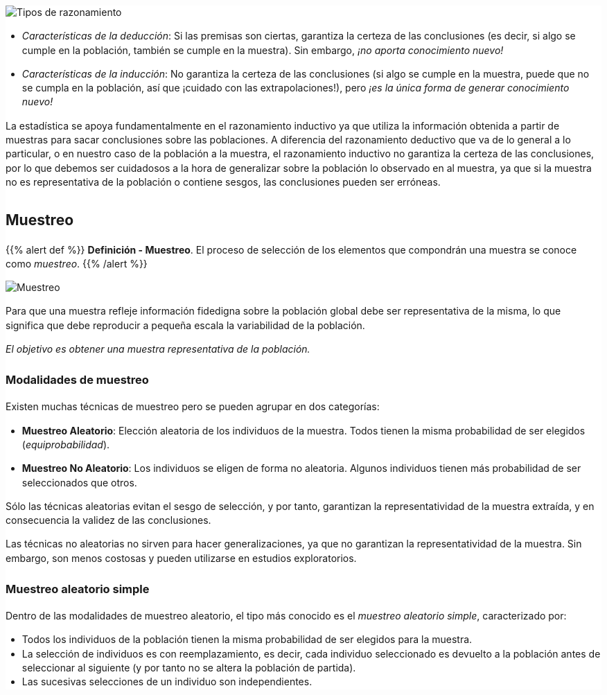<img src="../img/introduccion/tipos_razonamiento.svg" alt="Tipos de razonamiento" width="400px">

- _Características de la deducción_: Si las premisas son ciertas, garantiza la certeza de las conclusiones (es decir, si algo se cumple en la población, también se cumple en la muestra). Sin embargo, _¡no aporta conocimiento nuevo!_

- _Características de la inducción_: No garantiza la certeza de las conclusiones (si algo se cumple en la muestra, puede que no se cumpla en la población, así que ¡cuidado con las extrapolaciones!), pero _¡es la única forma de generar conocimiento nuevo!_

La estadística se apoya fundamentalmente en el razonamiento inductivo ya que utiliza la información obtenida a partir de muestras para sacar conclusiones sobre las poblaciones. A diferencia del razonamiento deductivo que va de lo general a lo particular, o en nuestro caso de la población a la muestra, el razonamiento inductivo no garantiza la certeza de las conclusiones, por lo que debemos ser cuidadosos a la hora de generalizar sobre la población lo observado en al muestra, ya que si la muestra no es representativa de la población o contiene sesgos, las conclusiones pueden ser erróneas.

## Muestreo

{{% alert def %}}
**Definición - Muestreo**. El proceso de selección de los elementos que compondrán una muestra se conoce como _muestreo_.
{{% /alert %}}

<img src="../img/introduccion/muestreo.svg" alt="Muestreo" width="500px">

Para que una muestra refleje información fidedigna sobre la población global debe ser representativa de la misma, lo que significa que debe reproducir a pequeña escala la variabilidad de la población.

_El objetivo es obtener una muestra representativa de la población._

### Modalidades de muestreo

Existen muchas técnicas de muestreo pero se pueden agrupar en dos categorías:

- **Muestreo Aleatorio**: Elección aleatoria de los individuos de la muestra. Todos tienen la misma probabilidad de ser elegidos (_equiprobabilidad_).

- **Muestreo No Aleatorio**: Los individuos se eligen de forma no aleatoria. Algunos individuos tienen más probabilidad de ser seleccionados que otros.

Sólo las técnicas aleatorias evitan el sesgo de selección, y por tanto, garantizan la representatividad de la muestra extraída, y en consecuencia la validez de las conclusiones.

Las técnicas no aleatorias no sirven para hacer generalizaciones, ya que no garantizan la representatividad de la muestra. Sin embargo, son menos costosas y pueden utilizarse en estudios exploratorios.

### Muestreo aleatorio simple

Dentro de las modalidades de muestreo aleatorio, el tipo más conocido es el _muestreo aleatorio simple_, caracterizado por:

- Todos los individuos de la población tienen la misma probabilidad de ser elegidos para la muestra.
- La selección de individuos es con reemplazamiento, es decir, cada individuo seleccionado es devuelto a la población antes de seleccionar al siguiente (y por tanto no se altera la población de partida).
- Las sucesivas selecciones de un individuo son independientes.
